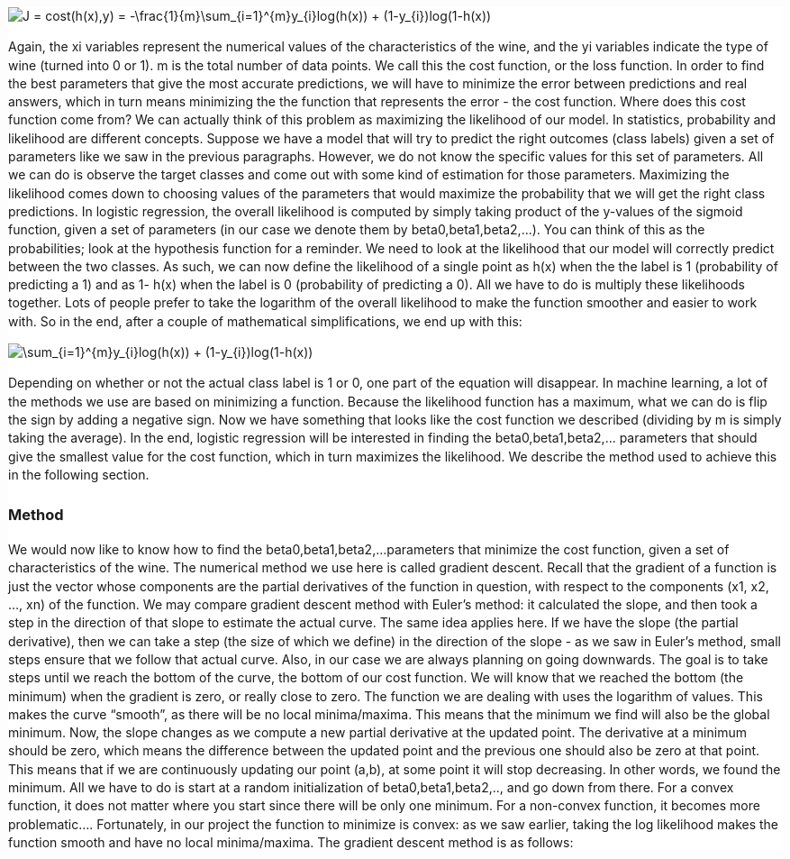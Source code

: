 <img src="https://latex.codecogs.com/svg.latex?J&space;=&space;cost(h(x),y)&space;=&space;-\frac{1}{m}\sum_{i=1}^{m}y_{i}log(h(x))&space;&plus;&space;(1-y_{i})log(1-h(x))" title="J = cost(h(x),y) = -\frac{1}{m}\sum_{i=1}^{m}y_{i}log(h(x)) + (1-y_{i})log(1-h(x))" />

Again, the xi variables represent the numerical values of the characteristics of the wine, and the yi variables indicate the type of wine (turned into 0 or 1). m is the total number of data points. We call this the cost function, or the loss function. In order to find the best parameters that give the most accurate predictions, we will have to minimize the error between predictions and real answers, which in turn means minimizing the the function that represents the error - the cost function.
Where does this cost function come from? We can actually think of this problem as maximizing the likelihood of our model. In statistics, probability and likelihood are different concepts. Suppose we have a model that will try to predict the right outcomes (class labels) given a set of parameters like we saw in the previous paragraphs. However, we do not know the specific values for this set of parameters. All we can do is observe the target classes and come out with some kind of estimation for those parameters. Maximizing the likelihood comes down to choosing values of the parameters that would maximize the probability that we will get the right class predictions. In logistic regression, the overall likelihood is computed by simply taking product of the y-values of the sigmoid function, given a set of parameters (in our case we denote them by beta0,beta1,beta2,...). You can think of this as the probabilities; look at the hypothesis function for a reminder. We need to look at the likelihood that our model will correctly predict between the two classes. As such, we can now define the likelihood of a single point as  h(x) when the the label is 1 (probability of predicting a 1) and as 1- h(x) when the label is 0 (probability of predicting a 0). All we have to do is multiply these likelihoods together.
Lots of people prefer to take the logarithm of the overall likelihood to make the function smoother and easier to work with. So in the end, after a couple of mathematical simplifications, we end up with this:

<img src="https://latex.codecogs.com/gif.latex?\sum_{i=1}^{m}y_{i}log(h(x))&space;&plus;&space;(1-y_{i})log(1-h(x))" title="\sum_{i=1}^{m}y_{i}log(h(x)) + (1-y_{i})log(1-h(x))" />

Depending on whether or not the actual class label is 1 or 0, one part of the equation will disappear. 
In machine learning, a lot of the methods we use are based on minimizing a function. Because the likelihood function has a maximum, what we can do is flip the sign by adding a negative sign. Now we have something that looks like the cost function we described (dividing by m is simply taking the average).
In the end, logistic regression will be interested in finding the beta0,beta1,beta2,... parameters that should give the smallest value for the cost function, which in turn maximizes the likelihood. We describe the method used to achieve this in the following section.

### Method

We would now like to know how to find the beta0,beta1,beta2,...parameters that minimize the cost function, given a set of characteristics of the wine. The numerical method we use here is called gradient descent. Recall that the gradient of a function is just the vector whose components are the partial derivatives of the function in question, with respect to the components (x1, x2, …, xn) of the function. We may compare gradient descent method with Euler’s method: it calculated the slope, and then took a step in the direction of that slope to estimate the actual curve. The same idea applies here. If we have the slope (the partial derivative), then we can take a step (the size of which we define) in the direction of the slope - as we saw in Euler’s method, small steps ensure that we follow that actual curve. Also, in our case we are always planning on going downwards. The goal is to take steps until we reach the bottom of the curve, the bottom of our cost function. We will know that we reached the bottom (the minimum) when the gradient is zero, or really close to zero. The function we are dealing with uses the logarithm of values. This makes the curve “smooth”, as there will be no local minima/maxima. This means that the minimum we find will also be the global minimum.
Now, the slope changes as we compute a new partial derivative at the updated point. The derivative at a minimum should be zero, which means the difference between the updated point and the previous one should also be zero at that point. This means that if we are continuously updating our point (a,b), at some point it will stop decreasing. In other words, we found the minimum. All we have to do is start at a random initialization of beta0,beta1,beta2,.., and go down from there. For a convex function, it does not matter where you start since there will be only one minimum. For a non-convex function, it becomes more problematic…. Fortunately, in our project the function to minimize is convex: as we saw earlier, taking the log likelihood makes the function smooth and have no local minima/maxima.
The gradient descent method is as follows:
